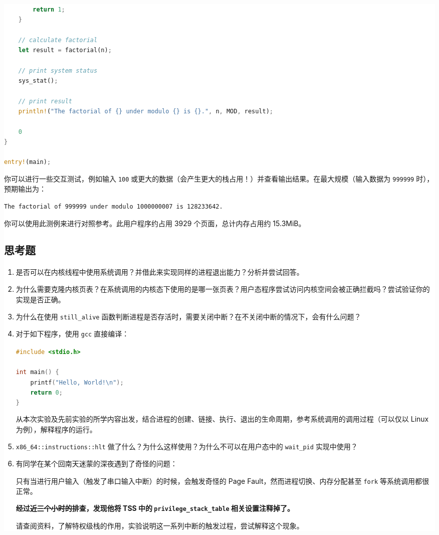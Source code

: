```rust
        return 1;
    }

    // calculate factorial
    let result = factorial(n);

    // print system status
    sys_stat();

    // print result
    println!("The factorial of {} under modulo {} is {}.", n, MOD, result);

    0
}

entry!(main);
```

你可以进行一些交互测试，例如输入 `100` 或更大的数据（会产生更大的栈占用！）并查看输出结果。在最大规模（输入数据为 `999999` 时），预期输出为：

```
The factorial of 999999 under modulo 1000000007 is 128233642.
```

你可以使用此测例来进行对照参考。此用户程序约占用 3929 个页面，总计内存占用约 15.3MiB。

## 思考题

1. 是否可以在内核线程中使用系统调用？并借此来实现同样的进程退出能力？分析并尝试回答。

2. 为什么需要克隆内核页表？在系统调用的内核态下使用的是哪一张页表？用户态程序尝试访问内核空间会被正确拦截吗？尝试验证你的实现是否正确。

3. 为什么在使用 `still_alive` 函数判断进程是否存活时，需要关闭中断？在不关闭中断的情况下，会有什么问题？

4. 对于如下程序，使用 `gcc` 直接编译：

    ```c
    #include <stdio.h>

    int main() {
        printf("Hello, World!\n");
        return 0;
    }
    ```

    从本次实验及先前实验的所学内容出发，结合进程的创建、链接、执行、退出的生命周期，参考系统调用的调用过程（可以仅以 Linux 为例），解释程序的运行。

5. `x86_64::instructions::hlt` 做了什么？为什么这样使用？为什么不可以在用户态中的 `wait_pid` 实现中使用？

6. 有同学在某个回南天迷蒙的深夜遇到了奇怪的问题：

    只有当进行用户输入（触发了串口输入中断）的时候，会触发奇怪的 Page Fault，然而进程切换、内存分配甚至 `fork` 等系统调用都很正常。

    **经过<s>近三个小时的</s>排查，发现他将 TSS 中的 `privilege_stack_table` 相关设置注释掉了。**

    请查阅资料，了解特权级栈的作用，实验说明这一系列中断的触发过程，尝试解释这个现象。
